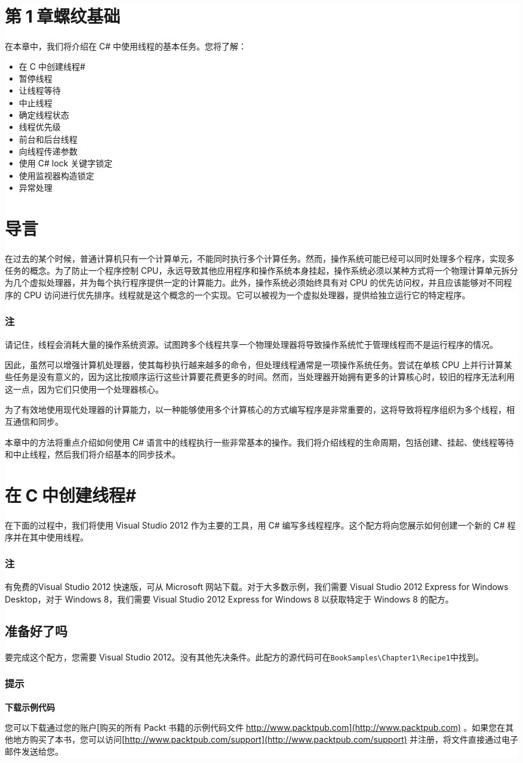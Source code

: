 # 第 1 章螺纹基础

在本章中，我们将介绍在 C# 中使用线程的基本任务。您将了解：

*   在 C 中创建线程#
*   暂停线程
*   让线程等待
*   中止线程
*   确定线程状态
*   线程优先级
*   前台和后台线程
*   向线程传递参数
*   使用 C# lock 关键字锁定
*   使用监视器构造锁定
*   异常处理

# 导言

在过去的某个时候，普通计算机只有一个计算单元，不能同时执行多个计算任务。然而，操作系统可能已经可以同时处理多个程序，实现多任务的概念。为了防止一个程序控制 CPU，永远导致其他应用程序和操作系统本身挂起，操作系统必须以某种方式将一个物理计算单元拆分为几个虚拟处理器，并为每个执行程序提供一定的计算能力。此外，操作系统必须始终具有对 CPU 的优先访问权，并且应该能够对不同程序的 CPU 访问进行优先排序。线程就是这个概念的一个实现。它可以被视为一个虚拟处理器，提供给独立运行它的特定程序。

### 注

请记住，线程会消耗大量的操作系统资源。试图跨多个线程共享一个物理处理器将导致操作系统忙于管理线程而不是运行程序的情况。

因此，虽然可以增强计算机处理器，使其每秒执行越来越多的命令，但处理线程通常是一项操作系统任务。尝试在单核 CPU 上并行计算某些任务是没有意义的，因为这比按顺序运行这些计算要花费更多的时间。然而，当处理器开始拥有更多的计算核心时，较旧的程序无法利用这一点，因为它们只使用一个处理器核心。

为了有效地使用现代处理器的计算能力，以一种能够使用多个计算核心的方式编写程序是非常重要的，这将导致将程序组织为多个线程，相互通信和同步。

本章中的方法将重点介绍如何使用 C# 语言中的线程执行一些非常基本的操作。我们将介绍线程的生命周期，包括创建、挂起、使线程等待和中止线程，然后我们将介绍基本的同步技术。

# 在 C 中创建线程#

在下面的过程中，我们将使用 Visual Studio 2012 作为主要的工具，用 C# 编写多线程程序。这个配方将向您展示如何创建一个新的 C# 程序并在其中使用线程。

### 注

有免费的Visual Studio 2012 快速版，可从 Microsoft 网站下载。对于大多数示例，我们需要 Visual Studio 2012 Express for Windows Desktop，对于 Windows 8，我们需要 Visual Studio 2012 Express for Windows 8 以获取特定于 Windows 8 的配方。

## 准备好了吗

要完成这个配方，您需要 Visual Studio 2012。没有其他先决条件。此配方的源代码可在`BookSamples\Chapter1\Recipe1`中找到。

### 提示

**下载示例代码**

您可以下载通过您的账户[购买的所有 Packt 书籍的示例代码文件 http://www.packtpub.com](http://www.packtpub.com) 。如果您在其他地方购买了本书，您可以访问[http://www.packtpub.com/support](http://www.packtpub.com/support) 并注册，将文件直接通过电子邮件发送给您。
